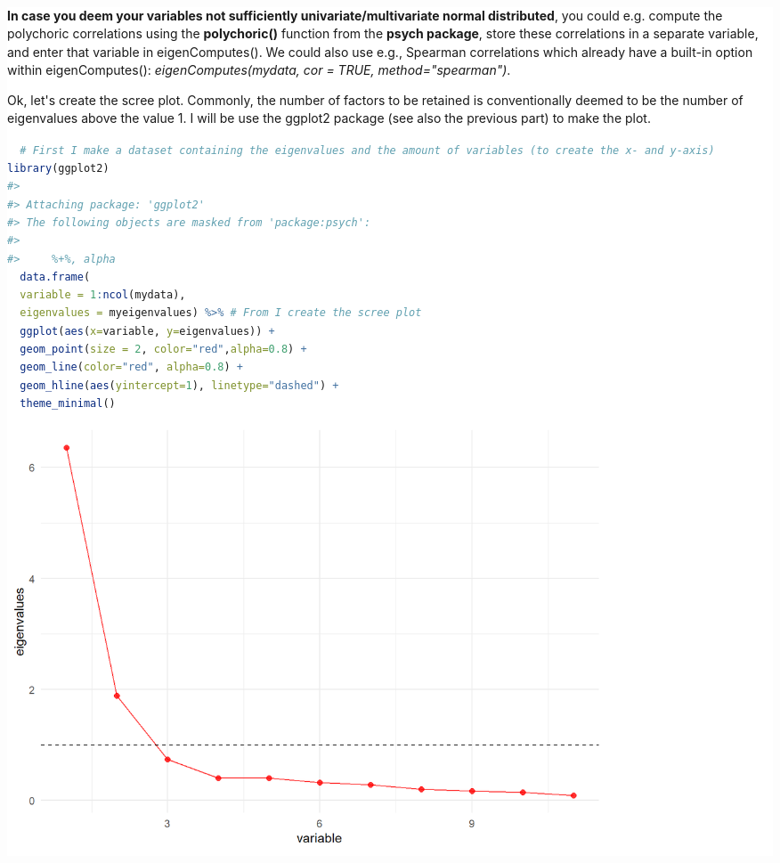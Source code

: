**In case you deem your variables not sufficiently univariate/multivariate normal distributed**, you could e.g. compute the polychoric correlations using the **polychoric()** function from the **psych package**, store these correlations in a separate variable, and enter that variable in eigenComputes(). We could also use e.g., Spearman correlations which already have a built-in option within eigenComputes(): *eigenComputes(mydata, cor = TRUE, method="spearman")*.  

Ok, let's create the scree plot. Commonly, the number of factors to be retained is conventionally deemed to be the number of eigenvalues above the value 1. I will be use the ggplot2 package (see also the previous part) to make the plot.


```r
  # First I make a dataset containing the eigenvalues and the amount of variables (to create the x- and y-axis)
library(ggplot2)
#> 
#> Attaching package: 'ggplot2'
#> The following objects are masked from 'package:psych':
#> 
#>     %+%, alpha
  data.frame( 
  variable = 1:ncol(mydata),
  eigenvalues = myeigenvalues) %>% # From I create the scree plot
  ggplot(aes(x=variable, y=eigenvalues)) +
  geom_point(size = 2, color="red",alpha=0.8) +
  geom_line(color="red", alpha=0.8) +
  geom_hline(aes(yintercept=1), linetype="dashed") +
  theme_minimal()
```

<img src="05-Reliability_CFA_EFA_files/figure-html/unnamed-chunk-19-1.png" width="672" />
